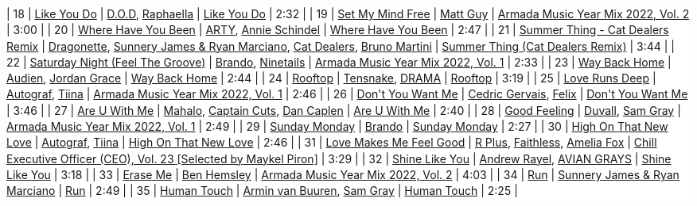 | 18 | [Like You Do](https://open.spotify.com/track/1ap4zdsBydWPSXJqDBqtNL) | [D.O.D](https://open.spotify.com/artist/0Cs47vvRsPgEfliBU9KDiB), [Raphaella](https://open.spotify.com/artist/3rJPS8fYBokXpYw1mS9wr0) | [Like You Do](https://open.spotify.com/album/1riQFcgbb1smSKeWVarPDx) | 2:32 |
| 19 | [Set My Mind Free](https://open.spotify.com/track/56ykI3yiYm8kChYKsl5R1z) | [Matt Guy](https://open.spotify.com/artist/09eFtzPTf7Rbkb1z7n7S5B) | [Armada Music Year Mix 2022, Vol\. 2](https://open.spotify.com/album/3bJjNEcp10aGVqgh04SqE6) | 3:00 |
| 20 | [Where Have You Been](https://open.spotify.com/track/5XZXl7asBflC33KL5zaLXW) | [ARTY](https://open.spotify.com/artist/1rSGNXhhYuWoq9BEz5DZGO), [Annie Schindel](https://open.spotify.com/artist/4wSUq2vI7L0BzOQ9pTgozP) | [Where Have You Been](https://open.spotify.com/album/4Cxw3Yre5tcD033nzdJMat) | 2:47 |
| 21 | [Summer Thing \- Cat Dealers Remix](https://open.spotify.com/track/4ou9bNbrHrh2CA4ZksA5sR) | [Dragonette](https://open.spotify.com/artist/4GLJPBj5Cdr9AgLKvLWM4n), [Sunnery James & Ryan Marciano](https://open.spotify.com/artist/7kABWMhjA5GIl9PBEasBPt), [Cat Dealers](https://open.spotify.com/artist/3q2dSq7VZnj8TmoJUyRm40), [Bruno Martini](https://open.spotify.com/artist/5veVxxPm1vzgi6pO2iVA8L) | [Summer Thing \(Cat Dealers Remix\)](https://open.spotify.com/album/1HC7d2qmBDg4MYXMH2EDdH) | 3:44 |
| 22 | [Saturday Night \(Feel The Groove\)](https://open.spotify.com/track/4xVWAz8ZrqmUL8ilGFdWtk) | [Brando](https://open.spotify.com/artist/5uEeqYFuIChoWKy34jp8xE), [Ninetails](https://open.spotify.com/artist/6rhYa3MFqd5BLCRqtytA7q) | [Armada Music Year Mix 2022, Vol\. 1](https://open.spotify.com/album/71medK8B0OS8y3wz95AFEi) | 2:33 |
| 23 | [Way Back Home](https://open.spotify.com/track/2ZpL0ykp4gIyMxHam6vi6G) | [Audien](https://open.spotify.com/artist/4xnMDfgEmXZEEDdITKcGuE), [Jordan Grace](https://open.spotify.com/artist/0NST5cNxDtRZuToY6ngC0k) | [Way Back Home](https://open.spotify.com/album/4I4yBrnQO22XwUh0iUYiSO) | 2:44 |
| 24 | [Rooftop](https://open.spotify.com/track/1eMWdrMNzPuGOwsAeKlXBW) | [Tensnake](https://open.spotify.com/artist/75nC6MXUalYZSOd7OfNkwq), [DRAMA](https://open.spotify.com/artist/7LvvNoUPwTZpgXDWBRrfHg) | [Rooftop](https://open.spotify.com/album/2dxviQ3pceDaEjeVasmMFL) | 3:19 |
| 25 | [Love Runs Deep](https://open.spotify.com/track/3qHbOuatDlkHGW9EBNaaFg) | [Autograf](https://open.spotify.com/artist/0FVj4JuzTyudaXAwfqDQ20), [Tiina](https://open.spotify.com/artist/6GVBNOQURiHG9apNXi9fE8) | [Armada Music Year Mix 2022, Vol\. 1](https://open.spotify.com/album/71medK8B0OS8y3wz95AFEi) | 2:46 |
| 26 | [Don't You Want Me](https://open.spotify.com/track/6vk25f0K6avR1fbH2PXPEm) | [Cedric Gervais](https://open.spotify.com/artist/4Wjf8diP59VmPG7fi4y724), [Felix](https://open.spotify.com/artist/6iRRErKYy1iojOaJoq6Ltk) | [Don't You Want Me](https://open.spotify.com/album/4suNIu4sZ167Nl3acxgzoF) | 3:46 |
| 27 | [Are U With Me](https://open.spotify.com/track/1v6eqipsHhuSs96cuS36vk) | [Mahalo](https://open.spotify.com/artist/1SeU8Y2rEUpEoeWmUCdQIR), [Captain Cuts](https://open.spotify.com/artist/0rlKkLkpsCnJbZethGBfAk), [Dan Caplen](https://open.spotify.com/artist/2U3FuHYvL3vhkbDAXm24Ep) | [Are U With Me](https://open.spotify.com/album/6tQ2QvimZFyOP1aw4pA5tw) | 2:40 |
| 28 | [Good Feeling](https://open.spotify.com/track/19UMqlpHqBE28hie0nwYOl) | [Duvall](https://open.spotify.com/artist/1h2q9GGssdAOHl86JUZgVc), [Sam Gray](https://open.spotify.com/artist/4sW5R5XKTge9Vwv44p9p18) | [Armada Music Year Mix 2022, Vol\. 1](https://open.spotify.com/album/71medK8B0OS8y3wz95AFEi) | 2:49 |
| 29 | [Sunday Monday](https://open.spotify.com/track/08D2l1z7iGDMbHbb227ydx) | [Brando](https://open.spotify.com/artist/5uEeqYFuIChoWKy34jp8xE) | [Sunday Monday](https://open.spotify.com/album/1Mf0YgXEyGOxKIARtZKWvq) | 2:27 |
| 30 | [High On That New Love](https://open.spotify.com/track/1QH1Lhz1GFShACuoKgFcL9) | [Autograf](https://open.spotify.com/artist/0FVj4JuzTyudaXAwfqDQ20), [Tiina](https://open.spotify.com/artist/6GVBNOQURiHG9apNXi9fE8) | [High On That New Love](https://open.spotify.com/album/5DwUisYZRsiWTmRc8v2TEO) | 2:46 |
| 31 | [Love Makes Me Feel Good](https://open.spotify.com/track/2VaI9AiZkhrY8uVItBG3Tl) | [R Plus](https://open.spotify.com/artist/0lnAZ68xKGysVy084bTQmh), [Faithless](https://open.spotify.com/artist/5T4UKHhr4HGIC0VzdZQtAE), [Amelia Fox](https://open.spotify.com/artist/3I4pqS75HcWouwU39LjRdM) | [Chill Executive Officer \(CEO\), Vol\. 23 \[Selected by Maykel Piron\]](https://open.spotify.com/album/5EfsdCRT2pnZxdfmAN2tP1) | 3:29 |
| 32 | [Shine Like You](https://open.spotify.com/track/4CY0DfaWQjuiCqHxkRzXm2) | [Andrew Rayel](https://open.spotify.com/artist/1UtBjqMZBAmqIPlDrKu7Tr), [AVIAN GRAYS](https://open.spotify.com/artist/6StTE02qIwbcJjGEDSZgg5) | [Shine Like You](https://open.spotify.com/album/4sAggsLN6Sx0oPGNSEptYQ) | 3:18 |
| 33 | [Erase Me](https://open.spotify.com/track/7mC4AEHdt7jEcM4y9ij1y8) | [Ben Hemsley](https://open.spotify.com/artist/366L4EjZXBPYbHs9XDQILZ) | [Armada Music Year Mix 2022, Vol\. 2](https://open.spotify.com/album/3bJjNEcp10aGVqgh04SqE6) | 4:03 |
| 34 | [Run](https://open.spotify.com/track/1704XhUx9ZXSXmRQxUfQ3X) | [Sunnery James & Ryan Marciano](https://open.spotify.com/artist/7kABWMhjA5GIl9PBEasBPt) | [Run](https://open.spotify.com/album/5JvuO0pxsGOtqxg62mfvsU) | 2:49 |
| 35 | [Human Touch](https://open.spotify.com/track/4IOK3PjSHrQm6dgYZdHZkE) | [Armin van Buuren](https://open.spotify.com/artist/0SfsnGyD8FpIN4U4WCkBZ5), [Sam Gray](https://open.spotify.com/artist/4sW5R5XKTge9Vwv44p9p18) | [Human Touch](https://open.spotify.com/album/2SY4apBowOVRSG3WtrALWm) | 2:25 |